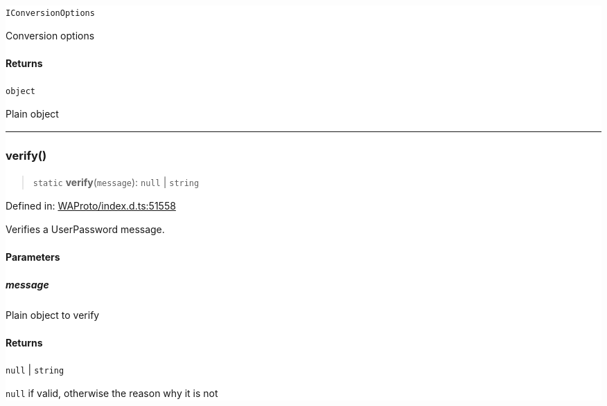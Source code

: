 `IConversionOptions`

Conversion options

#### Returns

`object`

Plain object

***

### verify()

> `static` **verify**(`message`): `null` \| `string`

Defined in: [WAProto/index.d.ts:51558](https://github.com/Fokusdotid/bail/blob/99acc683da8779d62a0509bb4108fdb35cb2b061/WAProto/index.d.ts#L51558)

Verifies a UserPassword message.

#### Parameters

##### message

Plain object to verify

#### Returns

`null` \| `string`

`null` if valid, otherwise the reason why it is not
